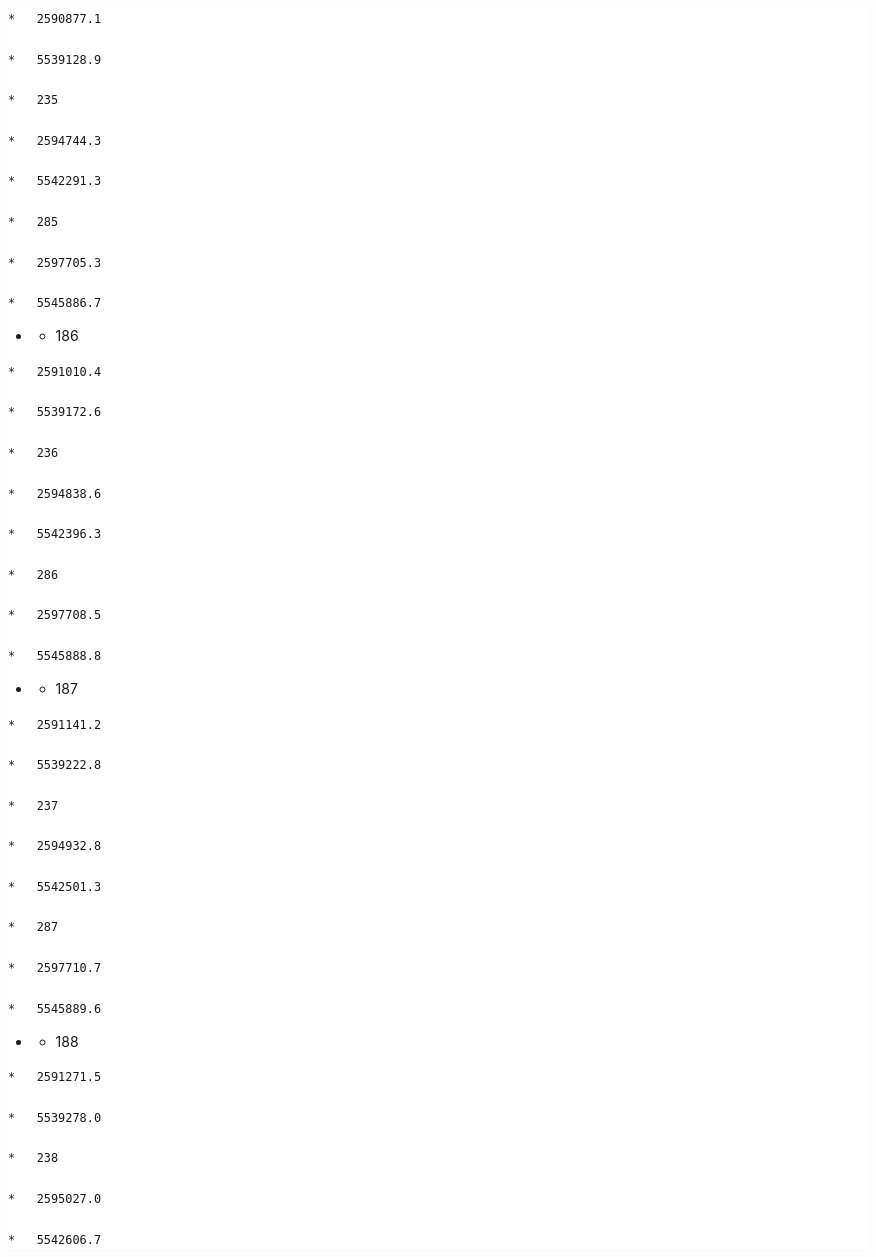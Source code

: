     *   2590877.1

    *   5539128.9

    *   235

    *   2594744.3

    *   5542291.3

    *   285

    *   2597705.3

    *   5545886.7


*    *   186

    *   2591010.4

    *   5539172.6

    *   236

    *   2594838.6

    *   5542396.3

    *   286

    *   2597708.5

    *   5545888.8


*    *   187

    *   2591141.2

    *   5539222.8

    *   237

    *   2594932.8

    *   5542501.3

    *   287

    *   2597710.7

    *   5545889.6


*    *   188

    *   2591271.5

    *   5539278.0

    *   238

    *   2595027.0

    *   5542606.7
